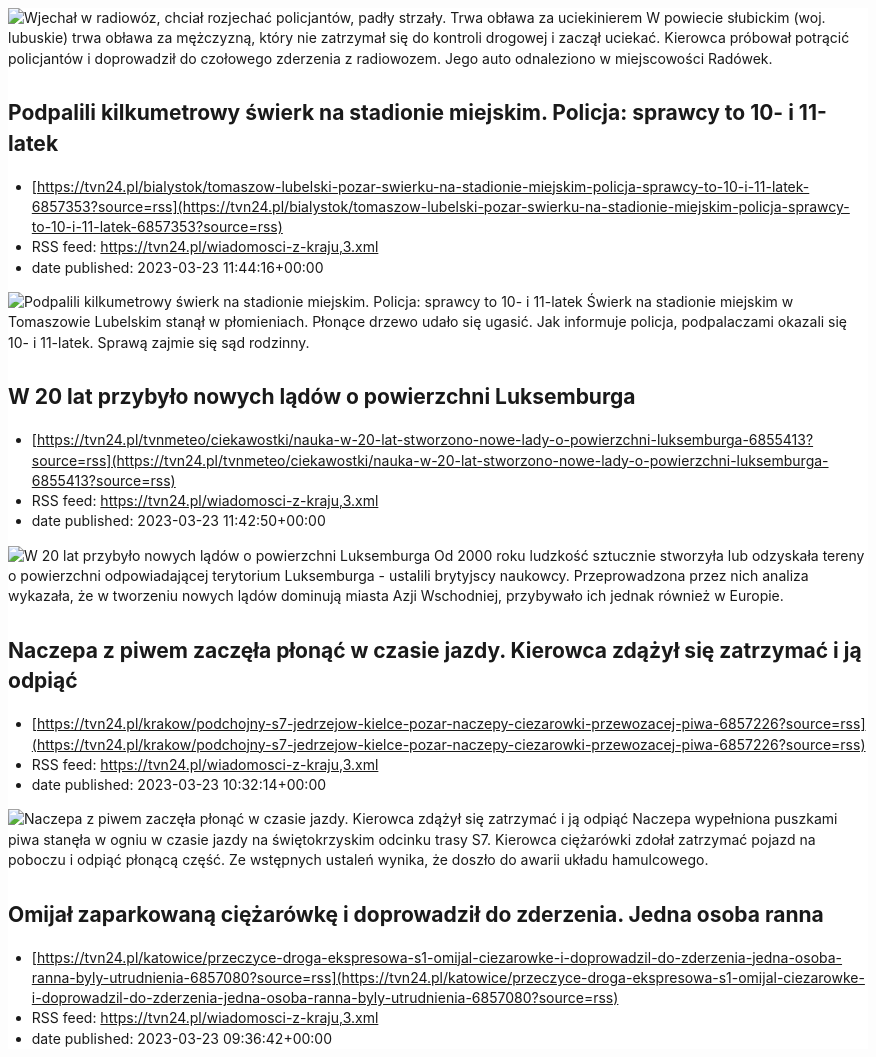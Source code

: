 <img alt="Wjechał w radiowóz, chciał rozjechać policjantów, padły strzały. Trwa obława za uciekinierem" src="https://tvn24.pl/najnowsze/cdn-zdjecie-a3nvtj-rozbity-volkswagen-passat-6857521/alternates/LANDSCAPE_1280" />
    W powiecie słubickim (woj. lubuskie) trwa obława za mężczyzną, który nie zatrzymał się do kontroli drogowej i zaczął uciekać. Kierowca próbował potrącić policjantów i doprowadził do czołowego zderzenia z radiowozem. Jego auto odnaleziono w miejscowości Radówek.

## Podpalili kilkumetrowy świerk na stadionie miejskim. Policja: sprawcy to 10- i 11-latek
 - [https://tvn24.pl/bialystok/tomaszow-lubelski-pozar-swierku-na-stadionie-miejskim-policja-sprawcy-to-10-i-11-latek-6857353?source=rss](https://tvn24.pl/bialystok/tomaszow-lubelski-pozar-swierku-na-stadionie-miejskim-policja-sprawcy-to-10-i-11-latek-6857353?source=rss)
 - RSS feed: https://tvn24.pl/wiadomosci-z-kraju,3.xml
 - date published: 2023-03-23 11:44:16+00:00

<img alt="Podpalili kilkumetrowy świerk na stadionie miejskim. Policja: sprawcy to 10- i 11-latek " src="https://tvn24.pl/najnowsze/cdn-zdjecie-wkmpfi-10-i-11-latek-podpalili-kilkumetrowy-swierk-rosnacy-na-terenie-stadionu-miejskiego-w-tomaszowie-lubelskim-6857286/alternates/LANDSCAPE_1280" />
    Świerk na stadionie miejskim w Tomaszowie Lubelskim stanął w płomieniach. Płonące drzewo udało się ugasić. Jak informuje policja, podpalaczami okazali się 10- i 11-latek. Sprawą zajmie się sąd rodzinny.

## W 20 lat przybyło nowych lądów o powierzchni Luksemburga
 - [https://tvn24.pl/tvnmeteo/ciekawostki/nauka-w-20-lat-stworzono-nowe-lady-o-powierzchni-luksemburga-6855413?source=rss](https://tvn24.pl/tvnmeteo/ciekawostki/nauka-w-20-lat-stworzono-nowe-lady-o-powierzchni-luksemburga-6855413?source=rss)
 - RSS feed: https://tvn24.pl/wiadomosci-z-kraju,3.xml
 - date published: 2023-03-23 11:42:50+00:00

<img alt="W 20 lat przybyło nowych lądów o powierzchni Luksemburga" src="https://tvn24.pl/najnowsze/cdn-zdjecie-5io6nh-2022-09-28t123044z_3_lva001fwzg8xz_rtrwnec_0_3193-emirates-economy-tourism-clip1-0006-6857204/alternates/LANDSCAPE_1280" />
    Od 2000 roku ludzkość sztucznie stworzyła lub odzyskała tereny o powierzchni odpowiadającej terytorium Luksemburga - ustalili brytyjscy naukowcy. Przeprowadzona przez nich analiza wykazała, że w tworzeniu nowych lądów dominują miasta Azji Wschodniej, przybywało ich jednak również w Europie.

## Naczepa z piwem zaczęła płonąć w czasie jazdy. Kierowca zdążył się zatrzymać i ją odpiąć
 - [https://tvn24.pl/krakow/podchojny-s7-jedrzejow-kielce-pozar-naczepy-ciezarowki-przewozacej-piwa-6857226?source=rss](https://tvn24.pl/krakow/podchojny-s7-jedrzejow-kielce-pozar-naczepy-ciezarowki-przewozacej-piwa-6857226?source=rss)
 - RSS feed: https://tvn24.pl/wiadomosci-z-kraju,3.xml
 - date published: 2023-03-23 10:32:14+00:00

<img alt="Naczepa z piwem zaczęła płonąć w czasie jazdy. Kierowca zdążył się zatrzymać i ją odpiąć" src="https://tvn24.pl/najnowsze/cdn-zdjecie-b1za45-pozar-naczepy-z-piwem-na-s7-w-podchojnach-woj-swietokrzyskie-6857149/alternates/LANDSCAPE_1280" />
    Naczepa wypełniona puszkami piwa stanęła w ogniu w czasie jazdy na świętokrzyskim odcinku trasy S7. Kierowca ciężarówki zdołał zatrzymać pojazd na poboczu i odpiąć płonącą część. Ze wstępnych ustaleń wynika, że doszło do awarii układu hamulcowego.

## Omijał zaparkowaną ciężarówkę i doprowadził do zderzenia. Jedna osoba ranna
 - [https://tvn24.pl/katowice/przeczyce-droga-ekspresowa-s1-omijal-ciezarowke-i-doprowadzil-do-zderzenia-jedna-osoba-ranna-byly-utrudnienia-6857080?source=rss](https://tvn24.pl/katowice/przeczyce-droga-ekspresowa-s1-omijal-ciezarowke-i-doprowadzil-do-zderzenia-jedna-osoba-ranna-byly-utrudnienia-6857080?source=rss)
 - RSS feed: https://tvn24.pl/wiadomosci-z-kraju,3.xml
 - date published: 2023-03-23 09:36:42+00:00
